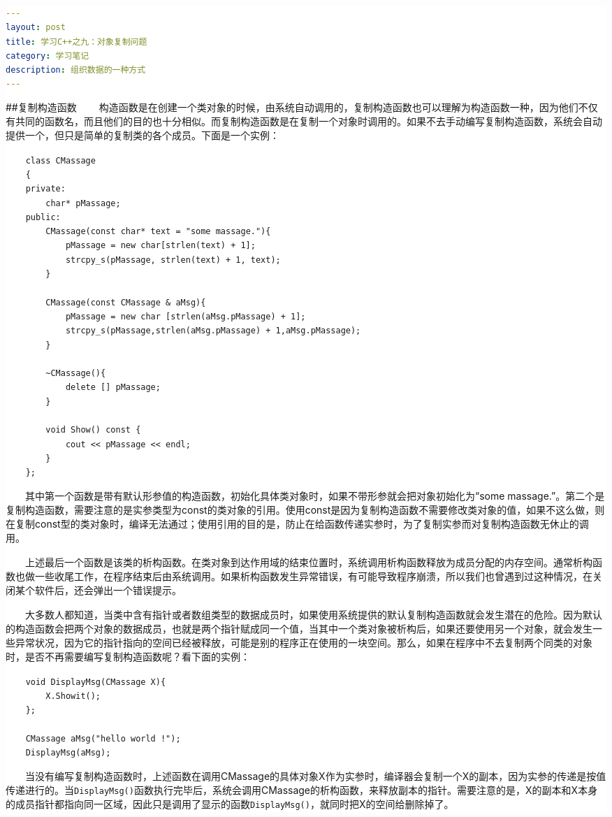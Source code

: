 ```yaml
---
layout: post
title: 学习C++之九：对象复制问题
category: 学习笔记
description: 组织数据的一种方式
---
```

##复制构造函数
　　构造函数是在创建一个类对象的时候，由系统自动调用的，复制构造函数也可以理解为构造函数一种，因为他们不仅有共同的函数名，而且他们的目的也十分相似。而复制构造函数是在复制一个对象时调用的。如果不去手动编写复制构造函数，系统会自动提供一个，但只是简单的复制类的各个成员。下面是一个实例：

		class CMassage
		{
		private:
			char* pMassage;
		public:
			CMassage(const char* text = "some massage."){
				pMassage = new char[strlen(text) + 1];
				strcpy_s(pMassage, strlen(text) + 1, text);
			}

			CMassage(const CMassage & aMsg){
				pMassage = new char [strlen(aMsg.pMassage) + 1];
				strcpy_s(pMassage,strlen(aMsg.pMassage) + 1,aMsg.pMassage);
			}

			~CMassage(){
				delete [] pMassage;
			}

			void Show() const {
				cout << pMassage << endl;
			}
		};


　　其中第一个函数是带有默认形参值的构造函数，初始化具体类对象时，如果不带形参就会把对象初始化为“some massage.”。第二个是复制构造函数，需要注意的是实参类型为const的类对象的引用。使用const是因为复制构造函数不需要修改类对象的值，如果不这么做，则在复制const型的类对象时，编译无法通过；使用引用的目的是，防止在给函数传递实参时，为了复制实参而对复制构造函数无休止的调用。

　　上述最后一个函数是该类的析构函数。在类对象到达作用域的结束位置时，系统调用析构函数释放为成员分配的内存空间。通常析构函数也做一些收尾工作，在程序结束后由系统调用。如果析构函数发生异常错误，有可能导致程序崩溃，所以我们也曾遇到过这种情况，在关闭某个软件后，还会弹出一个错误提示。

　　大多数人都知道，当类中含有指针或者数组类型的数据成员时，如果使用系统提供的默认复制构造函数就会发生潜在的危险。因为默认的构造函数会把两个对象的数据成员，也就是两个指针赋成同一个值，当其中一个类对象被析构后，如果还要使用另一个对象，就会发生一些异常状况，因为它的指针指向的空间已经被释放，可能是别的程序正在使用的一块空间。那么，如果在程序中不去复制两个同类的对象时，是否不再需要编写复制构造函数呢？看下面的实例：

		void DisplayMsg(CMassage X){
			X.Showit();
		};

		CMassage aMsg("hello world !");
		DisplayMsg(aMsg);

　　当没有编写复制构造函数时，上述函数在调用CMassage的具体对象X作为实参时，编译器会复制一个X的副本，因为实参的传递是按值传递进行的。当```DisplayMsg()```函数执行完毕后，系统会调用CMassage的析构函数，来释放副本的指针。需要注意的是，X的副本和X本身的成员指针都指向同一区域，因此只是调用了显示的函数```DisplayMsg()```，就同时把X的空间给删除掉了。
